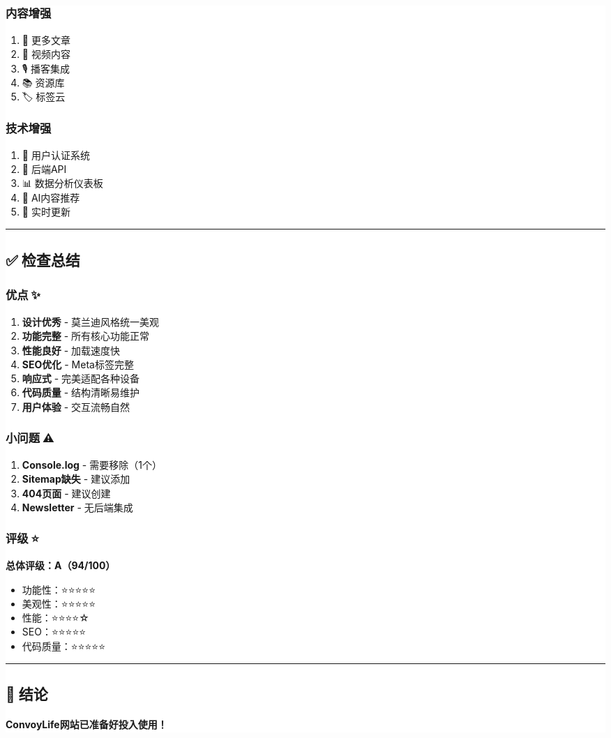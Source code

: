 ### 内容增强
1. 📝 更多文章
2. 🎥 视频内容
3. 🎙️ 播客集成
4. 📚 资源库
5. 🏷️ 标签云

### 技术增强
1. 🔐 用户认证系统
2. 💾 后端API
3. 📊 数据分析仪表板
4. 🤖 AI内容推荐
5. 🔄 实时更新

---

## ✅ 检查总结

### 优点 ✨

1. **设计优秀** - 莫兰迪风格统一美观
2. **功能完整** - 所有核心功能正常
3. **性能良好** - 加载速度快
4. **SEO优化** - Meta标签完整
5. **响应式** - 完美适配各种设备
6. **代码质量** - 结构清晰易维护
7. **用户体验** - 交互流畅自然

### 小问题 ⚠️

1. **Console.log** - 需要移除（1个）
2. **Sitemap缺失** - 建议添加
3. **404页面** - 建议创建
4. **Newsletter** - 无后端集成

### 评级 ⭐

**总体评级：A（94/100）**

- 功能性：⭐⭐⭐⭐⭐
- 美观性：⭐⭐⭐⭐⭐
- 性能：⭐⭐⭐⭐☆
- SEO：⭐⭐⭐⭐⭐
- 代码质量：⭐⭐⭐⭐⭐

---

## 🎉 结论

**ConvoyLife网站已准备好投入使用！**

